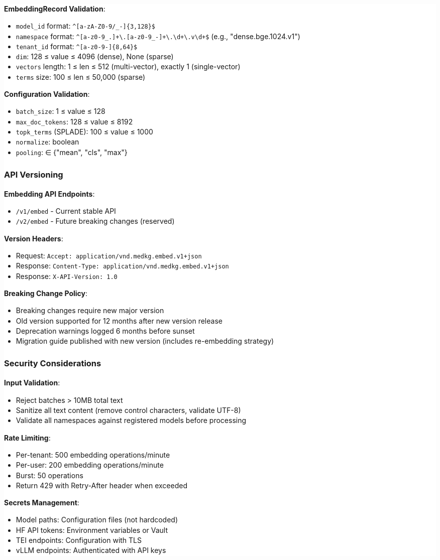 **EmbeddingRecord Validation**:

- `model_id` format: `^[a-zA-Z0-9/_-]{3,128}$`
- `namespace` format: `^[a-z0-9_.]+\.[a-z0-9_-]+\.\d+\.v\d+$` (e.g., "dense.bge.1024.v1")
- `tenant_id` format: `^[a-z0-9-]{8,64}$`
- `dim`: 128 ≤ value ≤ 4096 (dense), None (sparse)
- `vectors` length: 1 ≤ len ≤ 512 (multi-vector), exactly 1 (single-vector)
- `terms` size: 100 ≤ len ≤ 50,000 (sparse)

**Configuration Validation**:

- `batch_size`: 1 ≤ value ≤ 128
- `max_doc_tokens`: 128 ≤ value ≤ 8192
- `topk_terms` (SPLADE): 100 ≤ value ≤ 1000
- `normalize`: boolean
- `pooling`: ∈ {"mean", "cls", "max"}

### API Versioning

**Embedding API Endpoints**:

- `/v1/embed` - Current stable API
- `/v2/embed` - Future breaking changes (reserved)

**Version Headers**:

- Request: `Accept: application/vnd.medkg.embed.v1+json`
- Response: `Content-Type: application/vnd.medkg.embed.v1+json`
- Response: `X-API-Version: 1.0`

**Breaking Change Policy**:

- Breaking changes require new major version
- Old version supported for 12 months after new version release
- Deprecation warnings logged 6 months before sunset
- Migration guide published with new version (includes re-embedding strategy)

### Security Considerations

**Input Validation**:

- Reject batches > 10MB total text
- Sanitize all text content (remove control characters, validate UTF-8)
- Validate all namespaces against registered models before processing

**Rate Limiting**:

- Per-tenant: 500 embedding operations/minute
- Per-user: 200 embedding operations/minute
- Burst: 50 operations
- Return 429 with Retry-After header when exceeded

**Secrets Management**:

- Model paths: Configuration files (not hardcoded)
- HF API tokens: Environment variables or Vault
- TEI endpoints: Configuration with TLS
- vLLM endpoints: Authenticated with API keys
